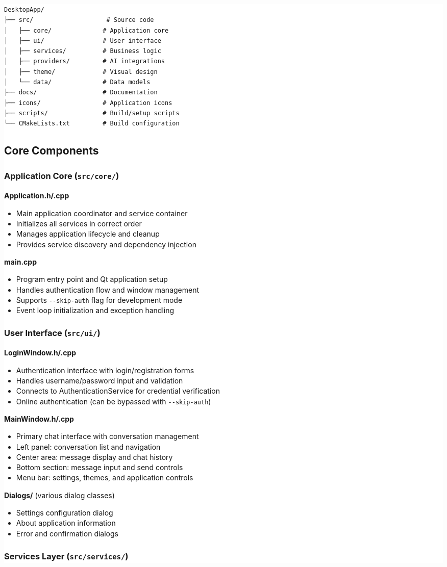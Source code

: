 ```
DesktopApp/
├── src/                    # Source code
│   ├── core/              # Application core
│   ├── ui/                # User interface
│   ├── services/          # Business logic
│   ├── providers/         # AI integrations
│   ├── theme/             # Visual design
│   └── data/              # Data models
├── docs/                  # Documentation
├── icons/                 # Application icons
├── scripts/               # Build/setup scripts
└── CMakeLists.txt         # Build configuration
```

## Core Components

### Application Core (`src/core/`)

**Application.h/.cpp**
- Main application coordinator and service container
- Initializes all services in correct order
- Manages application lifecycle and cleanup
- Provides service discovery and dependency injection

**main.cpp**
- Program entry point and Qt application setup
- Handles authentication flow and window management
- Supports `--skip-auth` flag for development mode
- Event loop initialization and exception handling

### User Interface (`src/ui/`)

**LoginWindow.h/.cpp**
- Authentication interface with login/registration forms
- Handles username/password input and validation
- Connects to AuthenticationService for credential verification
- Online authentication (can be bypassed with `--skip-auth`)

**MainWindow.h/.cpp**
- Primary chat interface with conversation management
- Left panel: conversation list and navigation
- Center area: message display and chat history
- Bottom section: message input and send controls
- Menu bar: settings, themes, and application controls

**Dialogs/** (various dialog classes)
- Settings configuration dialog
- About application information
- Error and confirmation dialogs

### Services Layer (`src/services/`)
